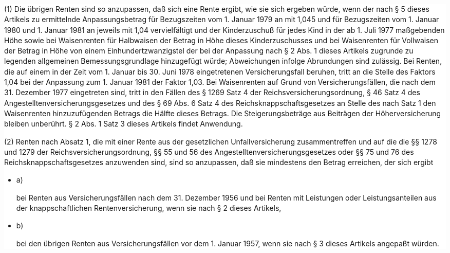 <div class="jurAbsatz">

(1) Die übrigen Renten sind so anzupassen, daß sich eine Rente ergibt,
wie sie sich ergeben würde, wenn der nach § 5 dieses Artikels zu
ermittelnde Anpassungsbetrag für Bezugszeiten vom 1. Januar 1979 an mit
1,045 und für Bezugszeiten vom 1. Januar 1980 und 1. Januar 1981 an
jeweils mit 1,04 vervielfältigt und der Kinderzuschuß für jedes Kind in
der ab 1. Juli 1977 maßgebenden Höhe sowie bei Waisenrenten für
Halbwaisen der Betrag in Höhe dieses Kinderzuschusses und bei
Waisenrenten für Vollwaisen der Betrag in Höhe von einem
Einhundertzwanzigstel der bei der Anpassung nach § 2 Abs. 1 dieses
Artikels zugrunde zu legenden allgemeinen Bemessungsgrundlage
hinzugefügt würde; Abweichungen infolge Abrundungen sind zulässig. Bei
Renten, die auf einem in der Zeit vom 1. Januar bis 30. Juni 1978
eingetretenen Versicherungsfall beruhen, tritt an die Stelle des Faktors
1,04 bei der Anpassung zum 1. Januar 1981 der Faktor 1,03. Bei
Waisenrenten auf Grund von Versicherungsfällen, die nach dem 31.
Dezember 1977 eingetreten sind, tritt in den Fällen des § 1269 Satz 4
der Reichsversicherungsordnung, § 46 Satz 4 des
Angestelltenversicherungsgesetzes und des § 69 Abs. 6 Satz 4 des
Reichsknappschaftsgesetzes an Stelle des nach Satz 1 den Waisenrenten
hinzuzufügenden Betrags die Hälfte dieses Betrags. Die
Steigerungsbeträge aus Beiträgen der Höherversicherung bleiben
unberührt. § 2 Abs. 1 Satz 3 dieses Artikels findet Anwendung.

</div>

<div class="jurAbsatz">

(2) Renten nach Absatz 1, die mit einer Rente aus der gesetzlichen
Unfallversicherung zusammentreffen und auf die die §§ 1278 und 1279 der
Reichsversicherungsordnung, §§ 55 und 56 des
Angestelltenversicherungsgesetzes oder §§ 75 und 76 des
Reichsknappschaftsgesetzes anzuwenden sind, sind so anzupassen, daß sie
mindestens den Betrag erreichen, der sich ergibt

  - a)
    
    <div style="">
    
    bei Renten aus Versicherungsfällen nach dem 31. Dezember 1956 und
    bei Renten mit Leistungen oder Leistungsanteilen aus der
    knappschaftlichen Rentenversicherung, wenn sie nach § 2 dieses
    Artikels,
    
    </div>

  - b)
    
    <div style="">
    
    bei den übrigen Renten aus Versicherungsfällen vor dem 1. Januar
    1957, wenn sie nach § 3 dieses Artikels angepaßt würden.
    
    </div>

</div>
